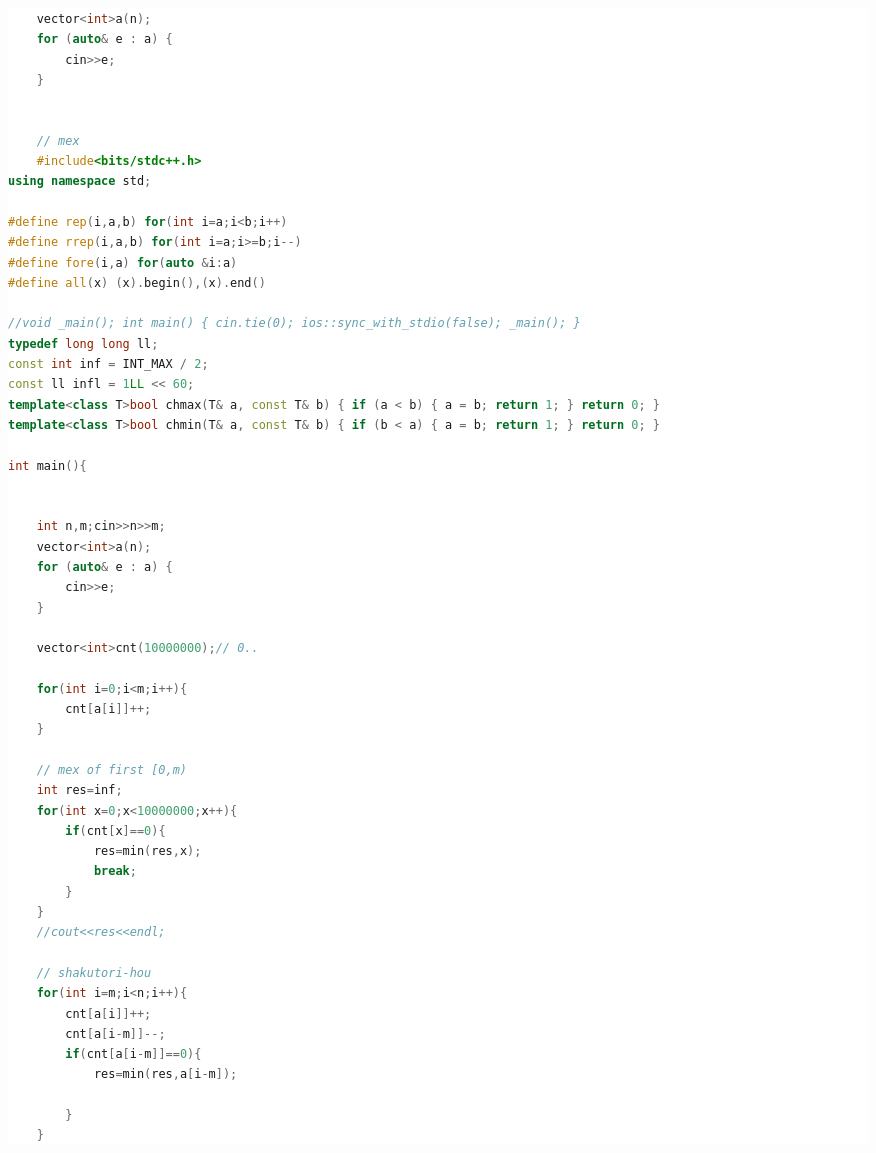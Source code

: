 ```cpp


```




```cpp
    vector<int>a(n);
    for (auto& e : a) {
        cin>>e;
    }


    // mex
    #include<bits/stdc++.h>
using namespace std;

#define rep(i,a,b) for(int i=a;i<b;i++)
#define rrep(i,a,b) for(int i=a;i>=b;i--)
#define fore(i,a) for(auto &i:a)
#define all(x) (x).begin(),(x).end()

//void _main(); int main() { cin.tie(0); ios::sync_with_stdio(false); _main(); }
typedef long long ll; 
const int inf = INT_MAX / 2; 
const ll infl = 1LL << 60;
template<class T>bool chmax(T& a, const T& b) { if (a < b) { a = b; return 1; } return 0; }
template<class T>bool chmin(T& a, const T& b) { if (b < a) { a = b; return 1; } return 0; }

int main(){


    int n,m;cin>>n>>m;
    vector<int>a(n);
    for (auto& e : a) {
        cin>>e;
    }

    vector<int>cnt(10000000);// 0..

    for(int i=0;i<m;i++){
        cnt[a[i]]++;
    }

    // mex of first [0,m)
    int res=inf;
    for(int x=0;x<10000000;x++){
        if(cnt[x]==0){
            res=min(res,x);
            break;
        }
    }
    //cout<<res<<endl;

    // shakutori-hou
    for(int i=m;i<n;i++){
        cnt[a[i]]++;
        cnt[a[i-m]]--;
        if(cnt[a[i-m]]==0){
            res=min(res,a[i-m]);
            
        }
    }

```